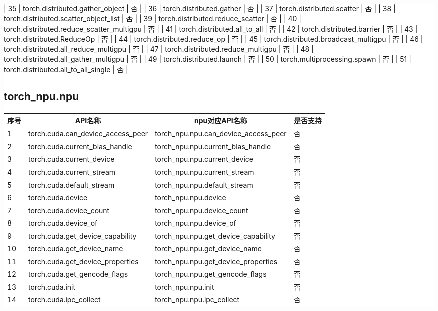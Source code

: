 | 35   | torch.distributed.gather_object           | 否       |
| 36   | torch.distributed.gather                  | 否       |
| 37   | torch.distributed.scatter                 | 否       |
| 38   | torch.distributed.scatter_object_list     | 否       |
| 39   | torch.distributed.reduce_scatter          | 否       |
| 40   | torch.distributed.reduce_scatter_multigpu | 否       |
| 41   | torch.distributed.all_to_all              | 否       |
| 42   | torch.distributed.barrier                 | 否       |
| 43   | torch.distributed.ReduceOp                | 否       |
| 44   | torch.distributed.reduce_op               | 否       |
| 45   | torch.distributed.broadcast_multigpu      | 否       |
| 46   | torch.distributed.all_reduce_multigpu     | 否       |
| 47   | torch.distributed.reduce_multigpu         | 否       |
| 48   | torch.distributed.all_gather_multigpu     | 否       |
| 49   | torch.distributed.launch                  | 否       |
| 50   | torch.multiprocessing.spawn               | 否       |
| 51   | torch.distributed.all_to_all_single       | 否       |

## torch_npu.npu

| 序号 | API名称                                       | npu对应API名称                                   | 是否支持       |
| ---- | --------------------------------------------- | ------------------------------------------------ | -------------- |
| 1    | torch.cuda.can_device_access_peer             | torch_npu.npu.can_device_access_peer             | 否             |
| 2    | torch.cuda.current_blas_handle                | torch_npu.npu.current_blas_handle                | 否             |
| 3    | torch.cuda.current_device                     | torch_npu.npu.current_device                     | 否             |
| 4    | torch.cuda.current_stream                     | torch_npu.npu.current_stream                     | 否             |
| 5    | torch.cuda.default_stream                     | torch_npu.npu.default_stream                     | 否             |
| 6    | torch.cuda.device                             | torch_npu.npu.device                             | 否             |
| 7    | torch.cuda.device_count                       | torch_npu.npu.device_count                       | 否             |
| 8    | torch.cuda.device_of                          | torch_npu.npu.device_of                          | 否             |
| 9    | torch.cuda.get_device_capability              | torch_npu.npu.get_device_capability              | 否             |
| 10   | torch.cuda.get_device_name                    | torch_npu.npu.get_device_name                    | 否             |
| 11   | torch.cuda.get_device_properties              | torch_npu.npu.get_device_properties              | 否             |
| 12   | torch.cuda.get_gencode_flags                  | torch_npu.npu.get_gencode_flags                  | 否             |
| 13   | torch.cuda.init                               | torch_npu.npu.init                               | 否             |
| 14   | torch.cuda.ipc_collect                        | torch_npu.npu.ipc_collect                        | 否             |
